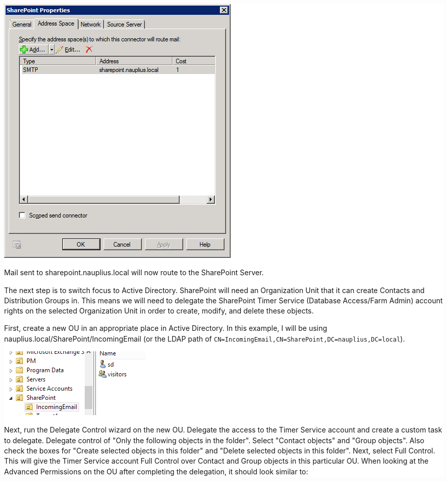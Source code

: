 ![SendConnector](/assets/images/2013/02/SendConnector.png)

Mail sent to sharepoint.nauplius.local will now route to the SharePoint Server.

The next step is to switch focus to Active Directory.  SharePoint will need an Organization Unit that it can create Contacts and Distribution Groups in.  This means we will need to delegate the SharePoint Timer Service (Database Access/Farm Admin) account rights on the selected Organization Unit in order to create, modify, and delete these objects.

First, create a new OU in an appropriate place in Active Directory.  In this example, I will be using nauplius.local/SharePoint/IncomingEmail (or the LDAP path of `CN=IncomingEmail,CN=SharePoint,DC=nauplius,DC=local`).

![OU](/assets/images/2013/02/OU.png)

Next, run the Delegate Control wizard on the new OU.  Delegate the access to the Timer Service account and create a custom task to delegate.  Delegate control of "Only the following objects in the folder".  Select "Contact objects" and "Group objects".  Also check the boxes for "Create selected objects in this folder" and "Delete selected objects in this folder".  Next, select Full Control.  This will give the Timer Service account Full Control over Contact and Group objects in this particular OU.  When looking at the Advanced Permissions on the OU after completing the delegation, it should look similar to:
